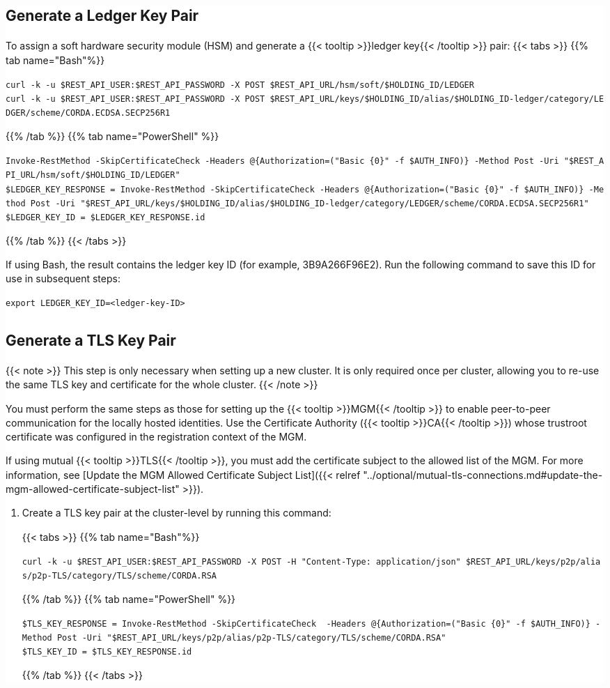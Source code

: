 ## Generate a Ledger Key Pair

To assign a soft hardware security module (HSM) and generate a {{< tooltip >}}ledger key{{< /tooltip >}} pair:
{{< tabs >}}
{{% tab name="Bash"%}}
```shell
curl -k -u $REST_API_USER:$REST_API_PASSWORD -X POST $REST_API_URL/hsm/soft/$HOLDING_ID/LEDGER
curl -k -u $REST_API_USER:$REST_API_PASSWORD -X POST $REST_API_URL/keys/$HOLDING_ID/alias/$HOLDING_ID-ledger/category/LEDGER/scheme/CORDA.ECDSA.SECP256R1
```
{{% /tab %}}
{{% tab name="PowerShell" %}}
```shell
Invoke-RestMethod -SkipCertificateCheck -Headers @{Authorization=("Basic {0}" -f $AUTH_INFO)} -Method Post -Uri "$REST_API_URL/hsm/soft/$HOLDING_ID/LEDGER"
$LEDGER_KEY_RESPONSE = Invoke-RestMethod -SkipCertificateCheck -Headers @{Authorization=("Basic {0}" -f $AUTH_INFO)} -Method Post -Uri "$REST_API_URL/keys/$HOLDING_ID/alias/$HOLDING_ID-ledger/category/LEDGER/scheme/CORDA.ECDSA.SECP256R1"
$LEDGER_KEY_ID = $LEDGER_KEY_RESPONSE.id
```
{{% /tab %}}
{{< /tabs >}}

If using Bash, the result contains the ledger key ID (for example, 3B9A266F96E2). Run the following command to save this ID for use in subsequent steps:
```shell
export LEDGER_KEY_ID=<ledger-key-ID>
```

## Generate a TLS Key Pair

{{< note >}}
This step is only necessary when setting up a new cluster.
It is only required once per cluster, allowing you to re-use the same TLS key and certificate for the whole cluster.
{{< /note >}}

You must perform the same steps as those for setting up the {{< tooltip >}}MGM{{< /tooltip >}} to enable peer-to-peer communication for the locally hosted identities.
Use the Certificate Authority ({{< tooltip >}}CA{{< /tooltip >}}) whose trustroot certificate was configured in the registration context of the MGM.

If using mutual {{< tooltip >}}TLS{{< /tooltip >}}, you must add the certificate subject to the allowed list of the MGM. For more information, see [Update the MGM Allowed Certificate Subject List]({{< relref "../optional/mutual-tls-connections.md#update-the-mgm-allowed-certificate-subject-list" >}}).

1. Create a TLS key pair at the cluster-level by running this command:

   {{< tabs >}}
   {{% tab name="Bash"%}}
   ```shell
   curl -k -u $REST_API_USER:$REST_API_PASSWORD -X POST -H "Content-Type: application/json" $REST_API_URL/keys/p2p/alias/p2p-TLS/category/TLS/scheme/CORDA.RSA
   ```
   {{% /tab %}}
   {{% tab name="PowerShell" %}}
   ```shell
   $TLS_KEY_RESPONSE = Invoke-RestMethod -SkipCertificateCheck  -Headers @{Authorization=("Basic {0}" -f $AUTH_INFO)} -Method Post -Uri "$REST_API_URL/keys/p2p/alias/p2p-TLS/category/TLS/scheme/CORDA.RSA"
   $TLS_KEY_ID = $TLS_KEY_RESPONSE.id
   ```
   {{% /tab %}}
   {{< /tabs >}}
